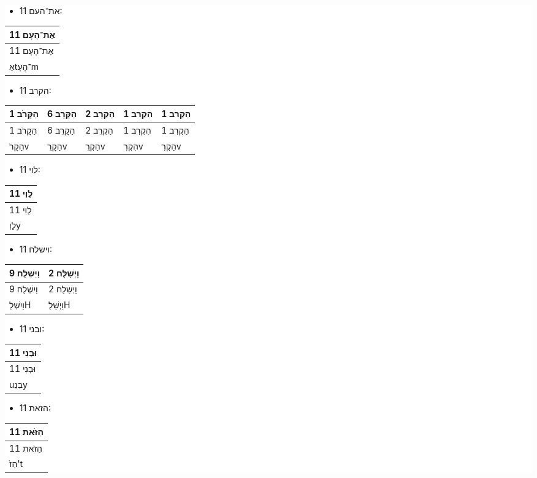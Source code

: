  * את־העם 11: 

|אֶת־הָעָם 11|
|-|
|אֶת־הָעָם 11|
|אֶt־הָעָm|

 * הקרב 11: 

|הַקָּרֹב 1|הַקָּרֵב 6|הַקְרֵב 2|הִקְרִב 1|הַקְרִב 1|
|-|-|-|-|-|
|הַקָרֹב 1|הַקָרֵב 6|הַקְרֵב 2|הִקְרִב 1|הַקְרִב 1|
|הַקָרֹv|הַקָרֵv|הַקְרֵv|הִקְרִv|הַקְרִv|

 * לוי 11: 

|לֵוִי 11|
|-|
|לֵוִי 11|
|לֵוִy|

 * וישלח 11: 

|וַיִּשְׁלַח 9|וַיְשַׁלַּח 2|
|-|-|
|וַיִשְׁלַח 9|וַיְשַׁלַח 2|
|וַיִשְׁלַH|וַיְשַׁלַH|

 * ובני 11: 

|וּבְנֵי 11|
|-|
|וּבְנֵי 11|
|uבְנֵy|

 * הזאת 11: 

|הַזֹּאת 11|
|-|
|הַזֹאת 11|
|הַזֹ't|
